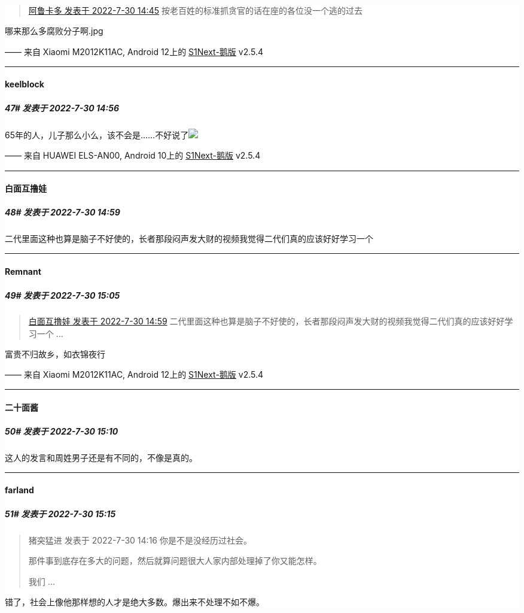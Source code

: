 <blockquote><a href="httphttps://bbs.saraba1st.com/2b/forum.php?mod=redirect&amp;goto=findpost&amp;pid=56866804&amp;ptid=2084342" target="_blank">阿鲁卡多 发表于 2022-7-30 14:45</a>
按老百姓的标准抓贪官的话在座的各位没一个逃的过去</blockquote>
哪来那么多腐败分子啊.jpg

—— 来自 Xiaomi M2012K11AC, Android 12上的 [S1Next-鹅版](https://github.com/ykrank/S1-Next/releases) v2.5.4

*****

####  keelblock  
##### 47#       发表于 2022-7-30 14:56

65年的人，儿子那么小么，该不会是……不好说了<img src="https://static.saraba1st.com/image/smiley/face2017/067.png" referrerpolicy="no-referrer">

—— 来自 HUAWEI ELS-AN00, Android 10上的 [S1Next-鹅版](https://github.com/ykrank/S1-Next/releases) v2.5.4

*****

####  白面互撸娃  
##### 48#       发表于 2022-7-30 14:59

二代里面这种也算是脑子不好使的，长者那段闷声发大财的视频我觉得二代们真的应该好好学习一个

*****

####  Remnant  
##### 49#       发表于 2022-7-30 15:05

<blockquote><a href="httphttps://bbs.saraba1st.com/2b/forum.php?mod=redirect&amp;goto=findpost&amp;pid=56866953&amp;ptid=2084342" target="_blank">白面互撸娃 发表于 2022-7-30 14:59</a>
二代里面这种也算是脑子不好使的，长者那段闷声发大财的视频我觉得二代们真的应该好好学习一个 ...</blockquote>
富贵不归故乡，如衣锦夜行

—— 来自 Xiaomi M2012K11AC, Android 12上的 [S1Next-鹅版](https://github.com/ykrank/S1-Next/releases) v2.5.4

*****

####  二十面酱  
##### 50#       发表于 2022-7-30 15:10

这人的发言和周姓男子还是有不同的，不像是真的。

*****

####  farland  
##### 51#       发表于 2022-7-30 15:15

<blockquote>猪突猛进 发表于 2022-7-30 14:16
你是不是没经历过社会。

那件事到底存在多大的问题，然后就算问题很大人家内部处理掉了你又能怎样。

我们 ...</blockquote>
错了，社会上像他那样想的人才是绝大多数。爆出来不处理不如不爆。
